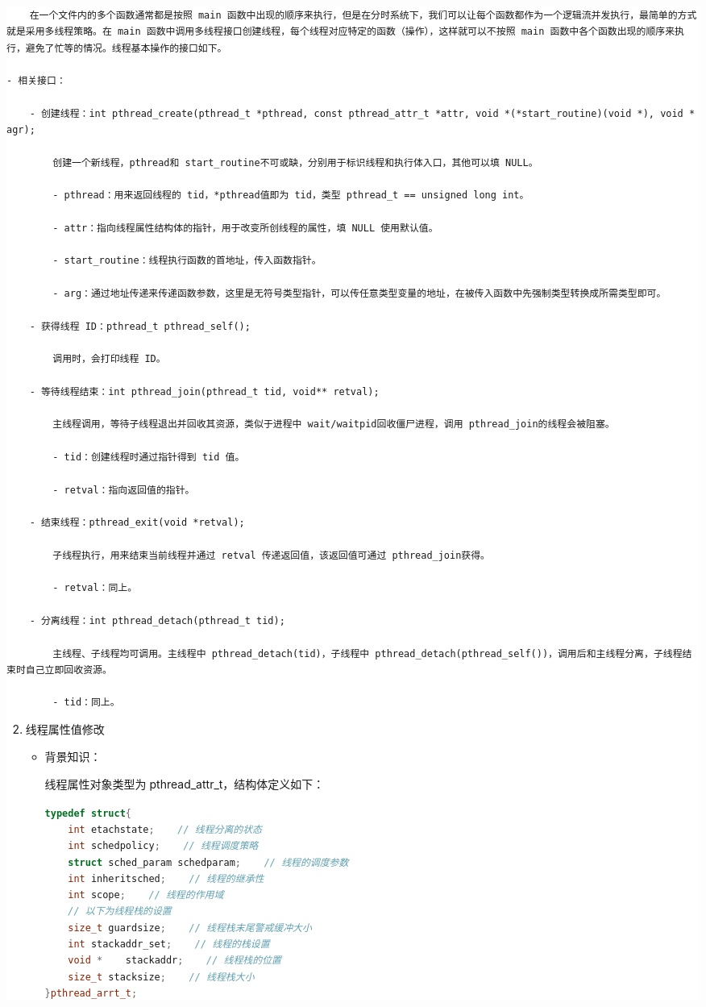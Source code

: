         在一个文件内的多个函数通常都是按照 main 函数中出现的顺序来执行，但是在分时系统下，我们可以让每个函数都作为一个逻辑流并发执行，最简单的方式就是采用多线程策略。在 main 函数中调用多线程接口创建线程，每个线程对应特定的函数（操作），这样就可以不按照 main 函数中各个函数出现的顺序来执行，避免了忙等的情况。线程基本操作的接口如下。

    - 相关接口：

        - 创建线程：int pthread_create(pthread_t *pthread, const pthread_attr_t *attr, void *(*start_routine)(void *), void *agr);

            创建一个新线程，pthread和 start_routine不可或缺，分别用于标识线程和执行体入口，其他可以填 NULL。

            - pthread：用来返回线程的 tid，*pthread值即为 tid，类型 pthread_t == unsigned long int。

            - attr：指向线程属性结构体的指针，用于改变所创线程的属性，填 NULL 使用默认值。

            - start_routine：线程执行函数的首地址，传入函数指针。

            - arg：通过地址传递来传递函数参数，这里是无符号类型指针，可以传任意类型变量的地址，在被传入函数中先强制类型转换成所需类型即可。

        - 获得线程 ID：pthread_t pthread_self();

            调用时，会打印线程 ID。

        - 等待线程结束：int pthread_join(pthread_t tid, void** retval);

            主线程调用，等待子线程退出并回收其资源，类似于进程中 wait/waitpid回收僵尸进程，调用 pthread_join的线程会被阻塞。

            - tid：创建线程时通过指针得到 tid 值。

            - retval：指向返回值的指针。

        - 结束线程：pthread_exit(void *retval);

            子线程执行，用来结束当前线程并通过 retval 传递返回值，该返回值可通过 pthread_join获得。

            - retval：同上。

        - 分离线程：int pthread_detach(pthread_t tid);

            主线程、子线程均可调用。主线程中 pthread_detach(tid)，子线程中 pthread_detach(pthread_self())，调用后和主线程分离，子线程结束时自己立即回收资源。

            - tid：同上。

2. 线程属性值修改

    - 背景知识：

        线程属性对象类型为 pthread_attr_t，结构体定义如下：
        ```c++
        typedef struct{
            int etachstate;    // 线程分离的状态
            int schedpolicy;    // 线程调度策略
            struct sched_param schedparam;    // 线程的调度参数
            int inheritsched;    // 线程的继承性
            int scope;    // 线程的作用域
            // 以下为线程栈的设置
            size_t guardsize;    // 线程栈末尾警戒缓冲大小
            int stackaddr_set;    // 线程的栈设置
            void *    stackaddr;    // 线程栈的位置
            size_t stacksize;    // 线程栈大小
        }pthread_arrt_t;
        ```
